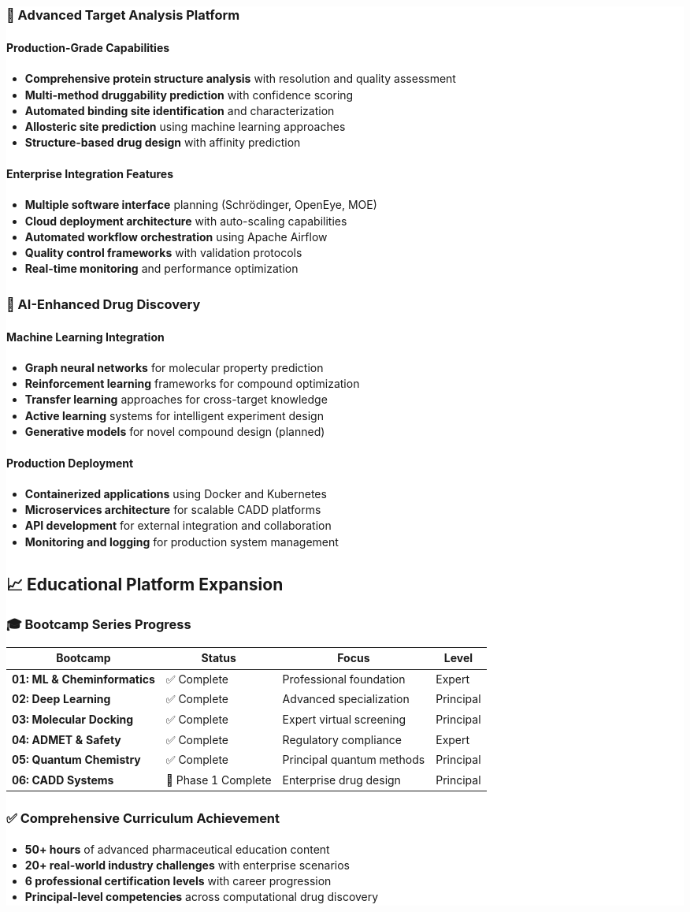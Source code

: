### **🎯 Advanced Target Analysis Platform**

#### **Production-Grade Capabilities**
- **Comprehensive protein structure analysis** with resolution and quality assessment
- **Multi-method druggability prediction** with confidence scoring
- **Automated binding site identification** and characterization
- **Allosteric site prediction** using machine learning approaches
- **Structure-based drug design** with affinity prediction

#### **Enterprise Integration Features**
- **Multiple software interface** planning (Schrödinger, OpenEye, MOE)
- **Cloud deployment architecture** with auto-scaling capabilities
- **Automated workflow orchestration** using Apache Airflow
- **Quality control frameworks** with validation protocols
- **Real-time monitoring** and performance optimization

### **🤖 AI-Enhanced Drug Discovery**

#### **Machine Learning Integration**
- **Graph neural networks** for molecular property prediction
- **Reinforcement learning** frameworks for compound optimization
- **Transfer learning** approaches for cross-target knowledge
- **Active learning** systems for intelligent experiment design
- **Generative models** for novel compound design (planned)

#### **Production Deployment**
- **Containerized applications** using Docker and Kubernetes
- **Microservices architecture** for scalable CADD platforms
- **API development** for external integration and collaboration
- **Monitoring and logging** for production system management

## 📈 Educational Platform Expansion

### **🎓 Bootcamp Series Progress**

| **Bootcamp** | **Status** | **Focus** | **Level** |
|--------------|------------|-----------|-----------|
| **01: ML & Cheminformatics** | ✅ Complete | Professional foundation | Expert |
| **02: Deep Learning** | ✅ Complete | Advanced specialization | Principal |
| **03: Molecular Docking** | ✅ Complete | Expert virtual screening | Principal |
| **04: ADMET & Safety** | ✅ Complete | Regulatory compliance | Expert |
| **05: Quantum Chemistry** | ✅ Complete | Principal quantum methods | Principal |
| **06: CADD Systems** | 🔄 Phase 1 Complete | Enterprise drug design | Principal |

### **✅ Comprehensive Curriculum Achievement**
- **50+ hours** of advanced pharmaceutical education content
- **20+ real-world industry challenges** with enterprise scenarios
- **6 professional certification levels** with career progression
- **Principal-level competencies** across computational drug discovery
